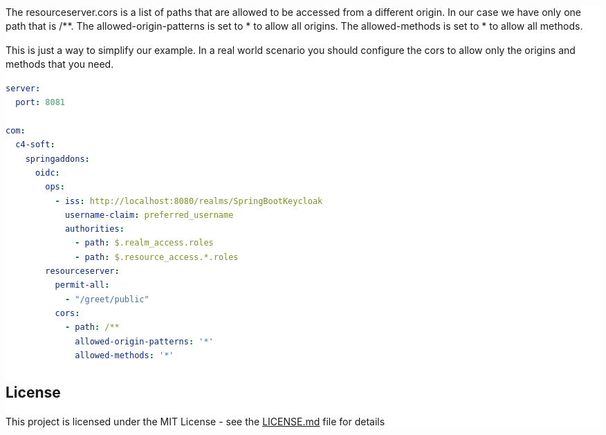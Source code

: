 The resourceserver.cors is a list of paths that are allowed to be accessed from a different origin. In our case we have
only one path that is /**. The allowed-origin-patterns is set to * to allow all origins. The allowed-methods is set to *
to allow all methods.

This is just a way to simplify our example. In a real world scenario you should configure the cors to allow only the
origins and methods that you need.

```yaml
server:
  port: 8081

com:
  c4-soft:
    springaddons:
      oidc:
        ops:
          - iss: http://localhost:8080/realms/SpringBootKeycloak
            username-claim: preferred_username
            authorities:
              - path: $.realm_access.roles
              - path: $.resource_access.*.roles
        resourceserver:
          permit-all:
            - "/greet/public"
          cors:
            - path: /**
              allowed-origin-patterns: '*'
              allowed-methods: '*'
```

## License

This project is licensed under the MIT License - see the [LICENSE.md](LICENSE.md) file for details
